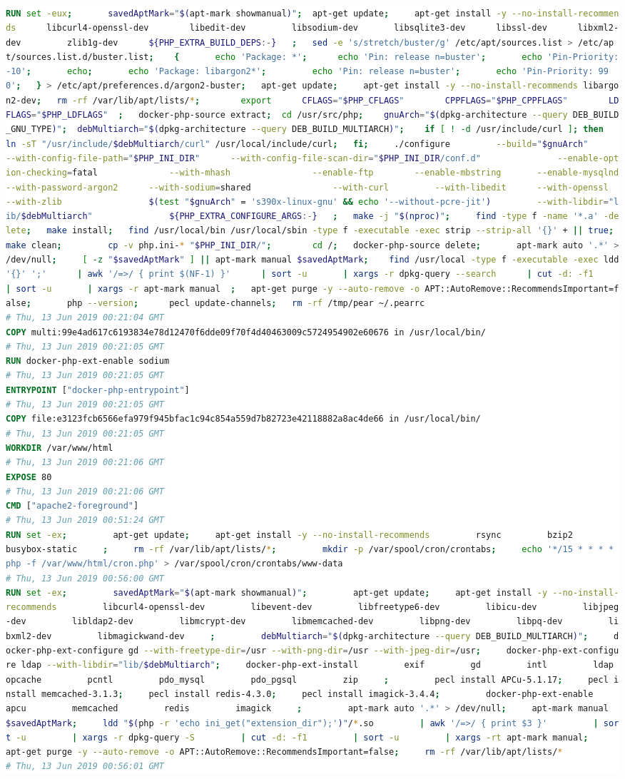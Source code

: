 ```dockerfile
RUN set -eux; 		savedAptMark="$(apt-mark showmanual)"; 	apt-get update; 	apt-get install -y --no-install-recommends 		libcurl4-openssl-dev 		libedit-dev 		libsodium-dev 		libsqlite3-dev 		libssl-dev 		libxml2-dev 		zlib1g-dev 		${PHP_EXTRA_BUILD_DEPS:-} 	; 	sed -e 's/stretch/buster/g' /etc/apt/sources.list > /etc/apt/sources.list.d/buster.list; 	{ 		echo 'Package: *'; 		echo 'Pin: release n=buster'; 		echo 'Pin-Priority: -10'; 		echo; 		echo 'Package: libargon2*'; 		echo 'Pin: release n=buster'; 		echo 'Pin-Priority: 990'; 	} > /etc/apt/preferences.d/argon2-buster; 	apt-get update; 	apt-get install -y --no-install-recommends libargon2-dev; 	rm -rf /var/lib/apt/lists/*; 		export 		CFLAGS="$PHP_CFLAGS" 		CPPFLAGS="$PHP_CPPFLAGS" 		LDFLAGS="$PHP_LDFLAGS" 	; 	docker-php-source extract; 	cd /usr/src/php; 	gnuArch="$(dpkg-architecture --query DEB_BUILD_GNU_TYPE)"; 	debMultiarch="$(dpkg-architecture --query DEB_BUILD_MULTIARCH)"; 	if [ ! -d /usr/include/curl ]; then 		ln -sT "/usr/include/$debMultiarch/curl" /usr/local/include/curl; 	fi; 	./configure 		--build="$gnuArch" 		--with-config-file-path="$PHP_INI_DIR" 		--with-config-file-scan-dir="$PHP_INI_DIR/conf.d" 				--enable-option-checking=fatal 				--with-mhash 				--enable-ftp 		--enable-mbstring 		--enable-mysqlnd 		--with-password-argon2 		--with-sodium=shared 				--with-curl 		--with-libedit 		--with-openssl 		--with-zlib 				$(test "$gnuArch" = 's390x-linux-gnu' && echo '--without-pcre-jit') 		--with-libdir="lib/$debMultiarch" 				${PHP_EXTRA_CONFIGURE_ARGS:-} 	; 	make -j "$(nproc)"; 	find -type f -name '*.a' -delete; 	make install; 	find /usr/local/bin /usr/local/sbin -type f -executable -exec strip --strip-all '{}' + || true; 	make clean; 		cp -v php.ini-* "$PHP_INI_DIR/"; 		cd /; 	docker-php-source delete; 		apt-mark auto '.*' > /dev/null; 	[ -z "$savedAptMark" ] || apt-mark manual $savedAptMark; 	find /usr/local -type f -executable -exec ldd '{}' ';' 		| awk '/=>/ { print $(NF-1) }' 		| sort -u 		| xargs -r dpkg-query --search 		| cut -d: -f1 		| sort -u 		| xargs -r apt-mark manual 	; 	apt-get purge -y --auto-remove -o APT::AutoRemove::RecommendsImportant=false; 		php --version; 		pecl update-channels; 	rm -rf /tmp/pear ~/.pearrc
# Thu, 13 Jun 2019 00:21:04 GMT
COPY multi:99e4ad617c6193834e78d12470f6dde09f70f4d40463009c5724954902e60676 in /usr/local/bin/ 
# Thu, 13 Jun 2019 00:21:05 GMT
RUN docker-php-ext-enable sodium
# Thu, 13 Jun 2019 00:21:05 GMT
ENTRYPOINT ["docker-php-entrypoint"]
# Thu, 13 Jun 2019 00:21:05 GMT
COPY file:e3123fcb6566efa979f945bfac1c94c854a559d7b82723e42118882a8ac4de66 in /usr/local/bin/ 
# Thu, 13 Jun 2019 00:21:05 GMT
WORKDIR /var/www/html
# Thu, 13 Jun 2019 00:21:06 GMT
EXPOSE 80
# Thu, 13 Jun 2019 00:21:06 GMT
CMD ["apache2-foreground"]
# Thu, 13 Jun 2019 00:51:24 GMT
RUN set -ex;         apt-get update;     apt-get install -y --no-install-recommends         rsync         bzip2         busybox-static     ;     rm -rf /var/lib/apt/lists/*;         mkdir -p /var/spool/cron/crontabs;     echo '*/15 * * * * php -f /var/www/html/cron.php' > /var/spool/cron/crontabs/www-data
# Thu, 13 Jun 2019 00:56:00 GMT
RUN set -ex;         savedAptMark="$(apt-mark showmanual)";         apt-get update;     apt-get install -y --no-install-recommends         libcurl4-openssl-dev         libevent-dev         libfreetype6-dev         libicu-dev         libjpeg-dev         libldap2-dev         libmcrypt-dev         libmemcached-dev         libpng-dev         libpq-dev         libxml2-dev         libmagickwand-dev     ;         debMultiarch="$(dpkg-architecture --query DEB_BUILD_MULTIARCH)";     docker-php-ext-configure gd --with-freetype-dir=/usr --with-png-dir=/usr --with-jpeg-dir=/usr;     docker-php-ext-configure ldap --with-libdir="lib/$debMultiarch";     docker-php-ext-install         exif         gd         intl         ldap         opcache         pcntl         pdo_mysql         pdo_pgsql         zip     ;         pecl install APCu-5.1.17;     pecl install memcached-3.1.3;     pecl install redis-4.3.0;     pecl install imagick-3.4.4;         docker-php-ext-enable         apcu         memcached         redis         imagick     ;         apt-mark auto '.*' > /dev/null;     apt-mark manual $savedAptMark;     ldd "$(php -r 'echo ini_get("extension_dir");')"/*.so         | awk '/=>/ { print $3 }'         | sort -u         | xargs -r dpkg-query -S         | cut -d: -f1         | sort -u         | xargs -rt apt-mark manual;         apt-get purge -y --auto-remove -o APT::AutoRemove::RecommendsImportant=false;     rm -rf /var/lib/apt/lists/*
# Thu, 13 Jun 2019 00:56:01 GMT
```
